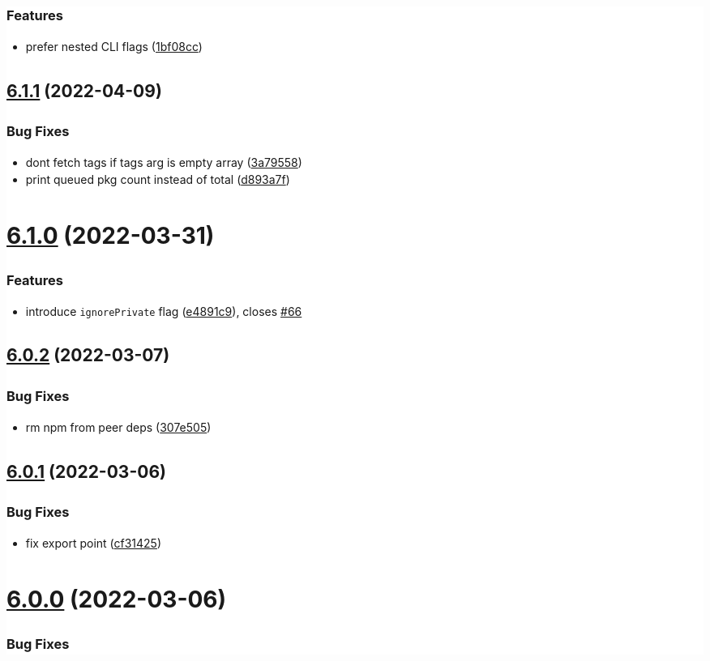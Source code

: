 
### Features

* prefer nested CLI flags ([1bf08cc](https://github.com/qiwi/multi-semantic-release/commit/1bf08ccbc722858febcaaaac2f8e0ba72638460c))

## [6.1.1](https://github.com/qiwi/multi-semantic-release/compare/v6.1.0...v6.1.1) (2022-04-09)


### Bug Fixes

* dont fetch tags if tags arg is empty array ([3a79558](https://github.com/qiwi/multi-semantic-release/commit/3a7955861d7782dd2257661d955a2adbf319627f))
* print queued pkg count instead of total ([d893a7f](https://github.com/qiwi/multi-semantic-release/commit/d893a7ff9f6f4d85377a1b61144842f3d07657a7))

# [6.1.0](https://github.com/qiwi/multi-semantic-release/compare/v6.0.2...v6.1.0) (2022-03-31)


### Features

* introduce `ignorePrivate` flag ([e4891c9](https://github.com/qiwi/multi-semantic-release/commit/e4891c9f754afcc7fe87e84c390560a3fc5feef8)), closes [#66](https://github.com/qiwi/multi-semantic-release/issues/66)

## [6.0.2](https://github.com/qiwi/multi-semantic-release/compare/v6.0.1...v6.0.2) (2022-03-07)


### Bug Fixes

* rm npm from peer deps ([307e505](https://github.com/qiwi/multi-semantic-release/commit/307e5057f12a9f616bdb432db2708e5193c34d4f))

## [6.0.1](https://github.com/qiwi/multi-semantic-release/compare/v6.0.0...v6.0.1) (2022-03-06)


### Bug Fixes

* fix export point ([cf31425](https://github.com/qiwi/multi-semantic-release/commit/cf314259697d8c7492c3c63da380b4207aae665a))

# [6.0.0](https://github.com/qiwi/multi-semantic-release/compare/v5.0.3...v6.0.0) (2022-03-06)


### Bug Fixes
